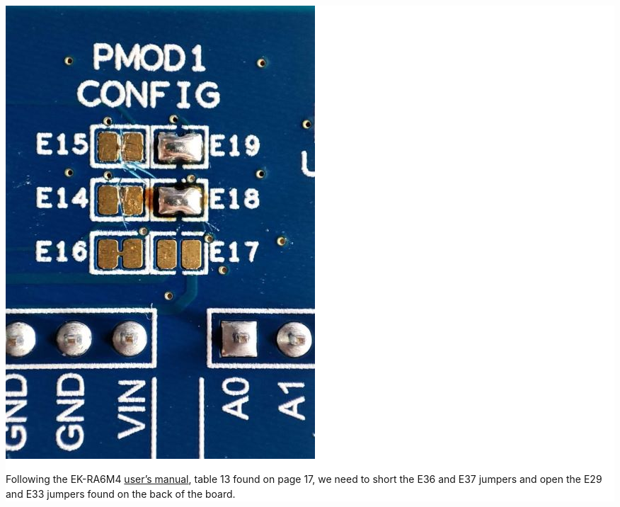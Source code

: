 ![Alt text](resources/RA2E1_JUMPERS.jpg)

Following the EK-RA6M4 [user’s manual](https://www.renesas.com/us/en/document/mat/ek-ra6m4-v1-users-manual), table 13 found on page 17, we need to short the E36 and E37 jumpers  and open the E29 and E33 jumpers found on the back of the board.
